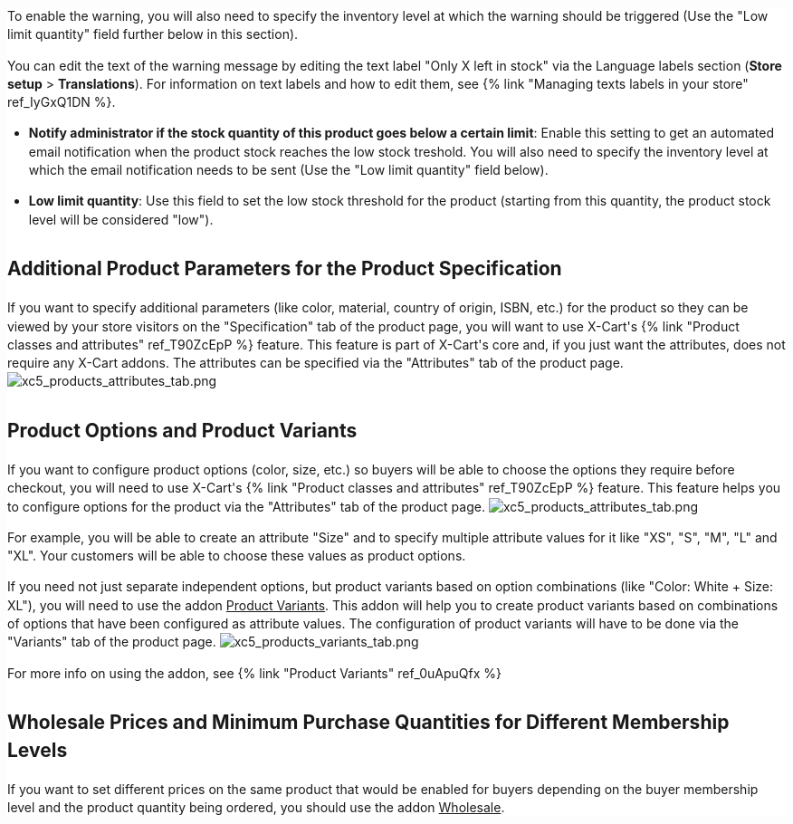    To enable the warning, you will also need to specify the inventory level at which the warning  should be triggered (Use the "Low limit quantity" field further below in this section). 
       
   You can edit the text of the warning message by editing the text label "Only X left in stock" via the Language labels section (**Store setup** > **Translations**). For information on text labels and how to edit them, see {% link "Managing texts labels in your store" ref_IyGxQ1DN %}.
   
   * **Notify administrator if the stock quantity of this product goes below a certain limit**: Enable this setting to get an automated email notification when the product stock reaches the low stock treshold. You will also need to specify the inventory level at which the email notification needs to be sent (Use the "Low limit quantity" field below). 
   
   * **Low limit quantity**: Use this field to set the low stock threshold for the product (starting from this quantity, the product stock level will be considered "low"). 

## Additional Product Parameters for the Product Specification

If you want to specify additional parameters (like color, material, country of origin, ISBN, etc.) for the product so they can be viewed by your store visitors on the "Specification" tab of the product page, you will want to use X-Cart's {% link "Product classes and attributes" ref_T90ZcEpP %} feature. This feature is part of X-Cart's core and, if you just want the attributes, does not require any X-Cart addons. The attributes can be specified via the "Attributes" tab of the product page.
![xc5_products_attributes_tab.png]({{site.baseurl}}/attachments/ref_fhzzxDTy/xc5_products_attributes_tab.png)

## Product Options and Product Variants

If you want to configure product options (color, size, etc.) so buyers will be able to choose the options they require before checkout, you will need to use X-Cart's {% link "Product classes and attributes" ref_T90ZcEpP %} feature. This feature helps you to configure options for the product via the "Attributes" tab of the product page. 
![xc5_products_attributes_tab.png]({{site.baseurl}}/attachments/ref_fhzzxDTy/xc5_products_attributes_tab.png)

For example, you will be able to create an attribute "Size" and to specify multiple attribute values for it like "XS", "S", "M", "L" and "XL". Your customers will be able to choose these values as product options. 

If you need not just separate independent options, but product variants based on option combinations (like "Color: White + Size: XL"), you will need to use the addon [Product Variants](https://market.x-cart.com/addons/product-variants.html). This addon will help you to create product variants based on combinations of options that have been configured as attribute values. The configuration of product variants will have to be done via the "Variants" tab of the product page.
![xc5_products_variants_tab.png]({{site.baseurl}}/attachments/ref_fhzzxDTy/xc5_products_variants_tab.png)

For more info on using the addon, see {% link "Product Variants" ref_0uApuQfx %}

## Wholesale Prices and Minimum Purchase Quantities for Different Membership Levels

If you want to set different prices on the same product that would be enabled for buyers depending on the buyer membership level and the product quantity being ordered, you should use the addon [Wholesale](https://market.x-cart.com/addons/wholesale.html).
